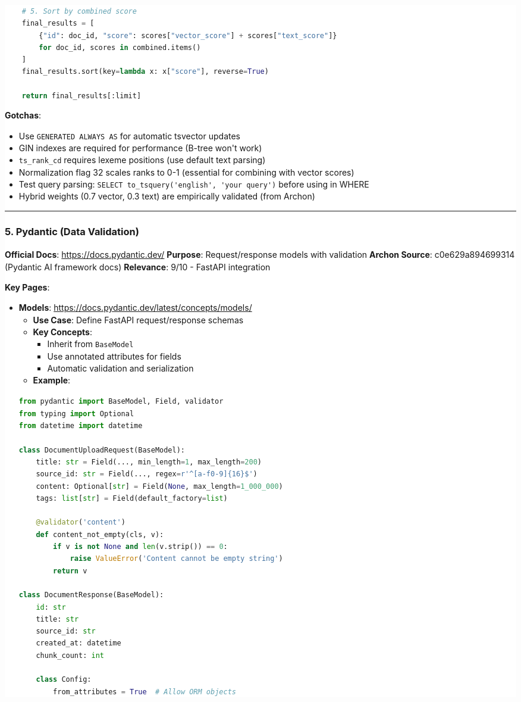 ```python
    # 5. Sort by combined score
    final_results = [
        {"id": doc_id, "score": scores["vector_score"] + scores["text_score"]}
        for doc_id, scores in combined.items()
    ]
    final_results.sort(key=lambda x: x["score"], reverse=True)

    return final_results[:limit]
```

**Gotchas**:
- Use `GENERATED ALWAYS AS` for automatic tsvector updates
- GIN indexes are required for performance (B-tree won't work)
- `ts_rank_cd` requires lexeme positions (use default text parsing)
- Normalization flag 32 scales ranks to 0-1 (essential for combining with vector scores)
- Test query parsing: `SELECT to_tsquery('english', 'your query')` before using in WHERE
- Hybrid weights (0.7 vector, 0.3 text) are empirically validated (from Archon)

---

### 5. Pydantic (Data Validation)
**Official Docs**: https://docs.pydantic.dev/
**Purpose**: Request/response models with validation
**Archon Source**: c0e629a894699314 (Pydantic AI framework docs)
**Relevance**: 9/10 - FastAPI integration

**Key Pages**:

- **Models**: https://docs.pydantic.dev/latest/concepts/models/
  - **Use Case**: Define FastAPI request/response schemas
  - **Key Concepts**:
    - Inherit from `BaseModel`
    - Use annotated attributes for fields
    - Automatic validation and serialization
  - **Example**:
  ```python
  from pydantic import BaseModel, Field, validator
  from typing import Optional
  from datetime import datetime

  class DocumentUploadRequest(BaseModel):
      title: str = Field(..., min_length=1, max_length=200)
      source_id: str = Field(..., regex=r'^[a-f0-9]{16}$')
      content: Optional[str] = Field(None, max_length=1_000_000)
      tags: list[str] = Field(default_factory=list)

      @validator('content')
      def content_not_empty(cls, v):
          if v is not None and len(v.strip()) == 0:
              raise ValueError('Content cannot be empty string')
          return v

  class DocumentResponse(BaseModel):
      id: str
      title: str
      source_id: str
      created_at: datetime
      chunk_count: int

      class Config:
          from_attributes = True  # Allow ORM objects
  ```
